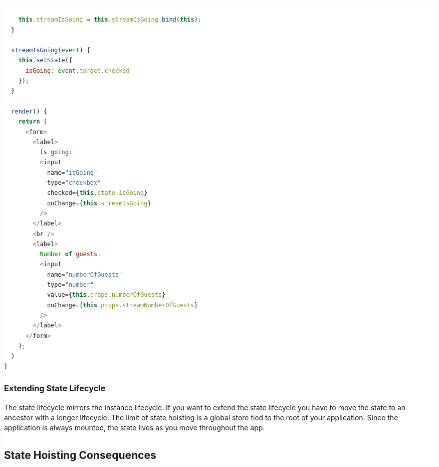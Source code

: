 ```javascript

    this.streamIsGoing = this.streamIsGoing.bind(this);
  }

  streamIsGoing(event) {
    this.setState({
      isGoing: event.target.checked
    });
  }

  render() {
    return (
      <form>
        <label>
          Is going:
          <input
            name="isGoing"
            type="checkbox"
            checked={this.state.isGoing}
            onChange={this.streamIsGoing}
          />
        </label>
        <br />
        <label>
          Number of guests:
          <input
            name="numberOfGuests"
            type="number"
            value={this.props.numberOfGuests}
            onChange={this.props.streamNumberOfGuests}
          />
        </label>
      </form>
    );
  }
}
```

<a name="extending-state-lifecycle"></a>

### Extending State Lifecycle

The state lifecycle mirrors the instance lifecycle. If you want to extend the state lifecycle you have to move the state to an ancestor with a longer lifecycle. The limit of state hoisting is a global store tied to the root of your application. Since the application is always mounted, the state lives as you move throughout the app.

<a name="state-hoisting-consequences"></a>

## State Hoisting Consequences
